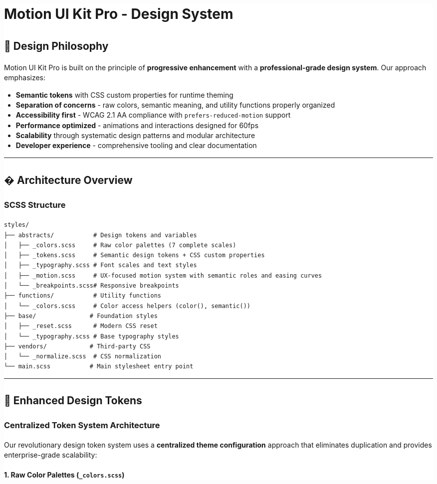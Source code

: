 # Motion UI Kit Pro - Design System

## 🎨 **Design Philosophy**

Motion UI Kit Pro is built on the principle of **progressive enhancement** with a **professional-grade design system**. Our approach emphasizes:

- **Semantic tokens** with CSS custom properties for runtime theming
- **Separation of concerns** - raw colors, semantic meaning, and utility functions properly organized
- **Accessibility first** - WCAG 2.1 AA compliance with `prefers-reduced-motion` support
- **Performance optimized** - animations and interactions designed for 60fps
- **Scalability** through systematic design patterns and modular architecture
- **Developer experience** - comprehensive tooling and clear documentation

---

## �️ **Architecture Overview**

### **SCSS Structure**

```
styles/
├── abstracts/           # Design tokens and variables
│   ├── _colors.scss     # Raw color palettes (7 complete scales)
│   ├── _tokens.scss     # Semantic design tokens + CSS custom properties
│   ├── _typography.scss # Font scales and text styles
│   ├── _motion.scss     # UX-focused motion system with semantic roles and easing curves
│   └── _breakpoints.scss# Responsive breakpoints
├── functions/           # Utility functions
│   └── _colors.scss     # Color access helpers (color(), semantic())
├── base/               # Foundation styles
│   ├── _reset.scss      # Modern CSS reset
│   └── _typography.scss # Base typography styles
├── vendors/            # Third-party CSS
│   └── _normalize.scss  # CSS normalization
└── main.scss           # Main stylesheet entry point
```

---

## 🎯 **Enhanced Design Tokens**

### **Centralized Token System Architecture**

Our revolutionary design token system uses a **centralized theme configuration** approach that eliminates duplication and provides enterprise-grade scalability:

#### **1. Raw Color Palettes** (`_colors.scss`)
